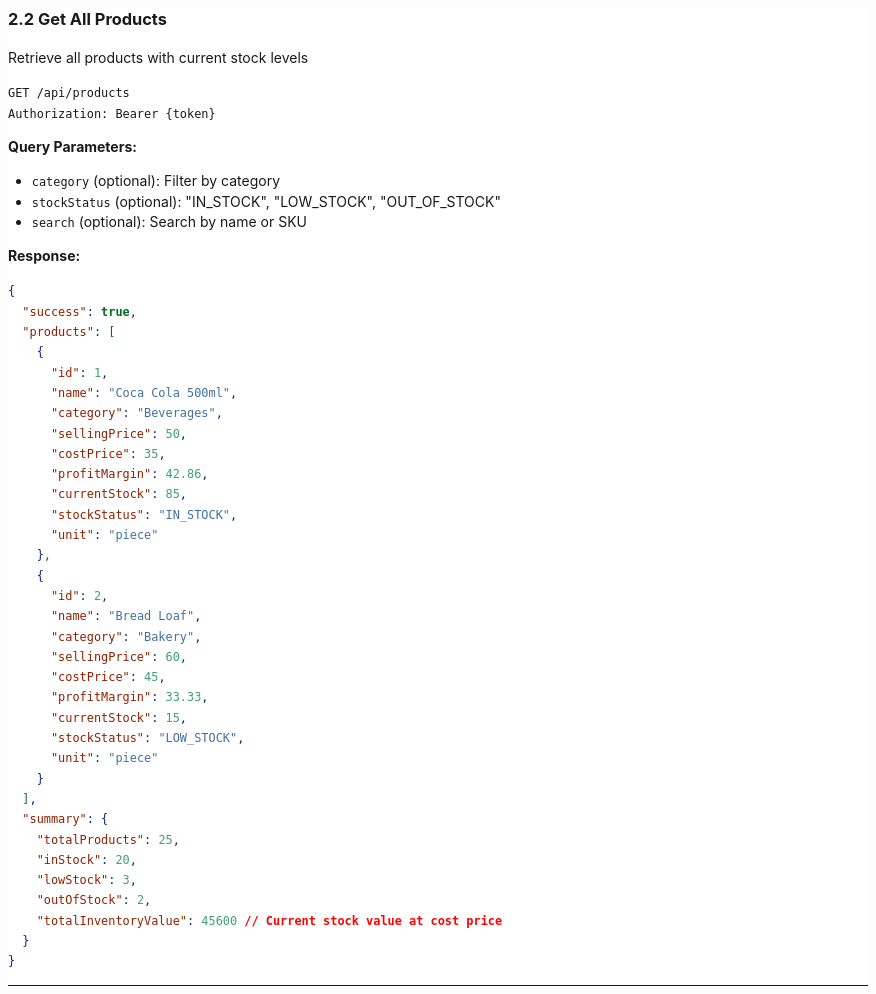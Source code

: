### **2.2 Get All Products**

Retrieve all products with current stock levels

```http
GET /api/products
Authorization: Bearer {token}
```

**Query Parameters:**

- `category` (optional): Filter by category
- `stockStatus` (optional): "IN_STOCK", "LOW_STOCK", "OUT_OF_STOCK"
- `search` (optional): Search by name or SKU

**Response:**

```json
{
  "success": true,
  "products": [
    {
      "id": 1,
      "name": "Coca Cola 500ml",
      "category": "Beverages",
      "sellingPrice": 50,
      "costPrice": 35,
      "profitMargin": 42.86,
      "currentStock": 85,
      "stockStatus": "IN_STOCK",
      "unit": "piece"
    },
    {
      "id": 2,
      "name": "Bread Loaf",
      "category": "Bakery",
      "sellingPrice": 60,
      "costPrice": 45,
      "profitMargin": 33.33,
      "currentStock": 15,
      "stockStatus": "LOW_STOCK",
      "unit": "piece"
    }
  ],
  "summary": {
    "totalProducts": 25,
    "inStock": 20,
    "lowStock": 3,
    "outOfStock": 2,
    "totalInventoryValue": 45600 // Current stock value at cost price
  }
}
```

---
